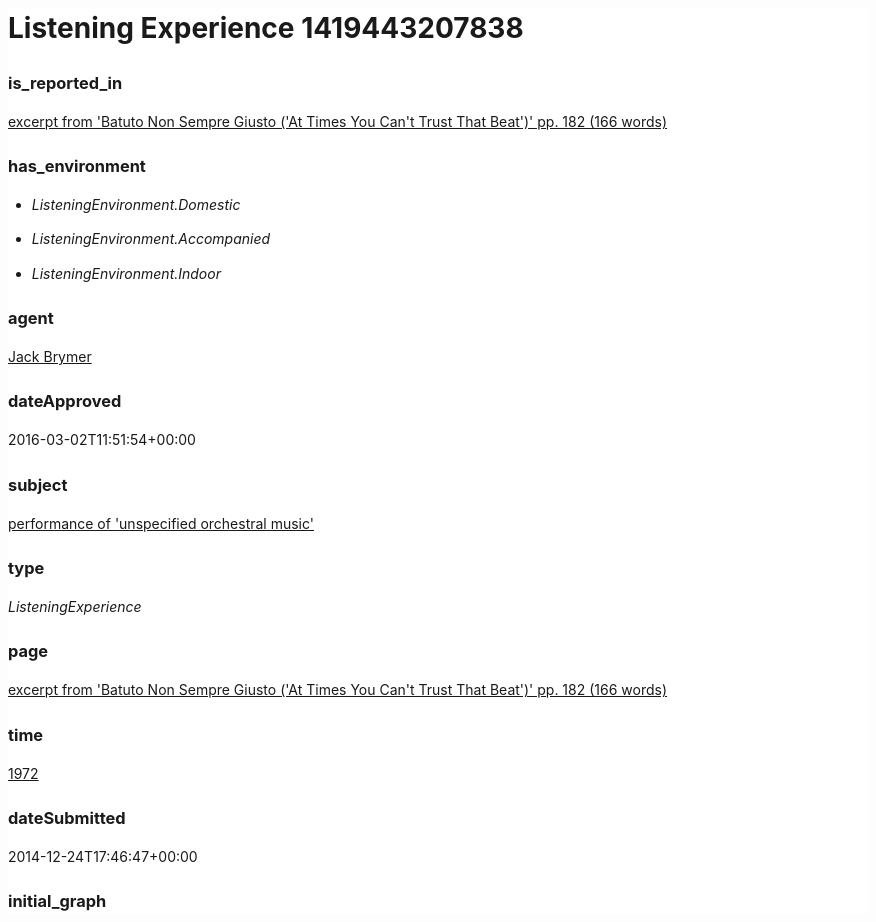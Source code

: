 # Listening Experience 1419443207838

### is_reported_in


[excerpt from 'Batuto Non Sempre Giusto ('At Times You Can't Trust That Beat')' pp. 182 (166 words)](#excerpt-from-'Batuto-Non-Sempre-Giusto-('At-Times-You-Can't-Trust-That-Beat')'-pp.-182-(166-words))

### has_environment

 - *ListeningEnvironment.Domestic*

 - *ListeningEnvironment.Accompanied*

 - *ListeningEnvironment.Indoor*

### agent


[Jack Brymer](#Jack-Brymer)

### dateApproved


2016-03-02T11:51:54+00:00

### subject


[performance of 'unspecified orchestral music'](#performance-of-'unspecified-orchestral-music')

### type


*ListeningExperience*

### page


[excerpt from 'Batuto Non Sempre Giusto ('At Times You Can't Trust That Beat')' pp. 182 (166 words)](#excerpt-from-'Batuto-Non-Sempre-Giusto-('At-Times-You-Can't-Trust-That-Beat')'-pp.-182-(166-words))

### time


[1972](#1972)

### dateSubmitted


2014-12-24T17:46:47+00:00

### initial_graph
